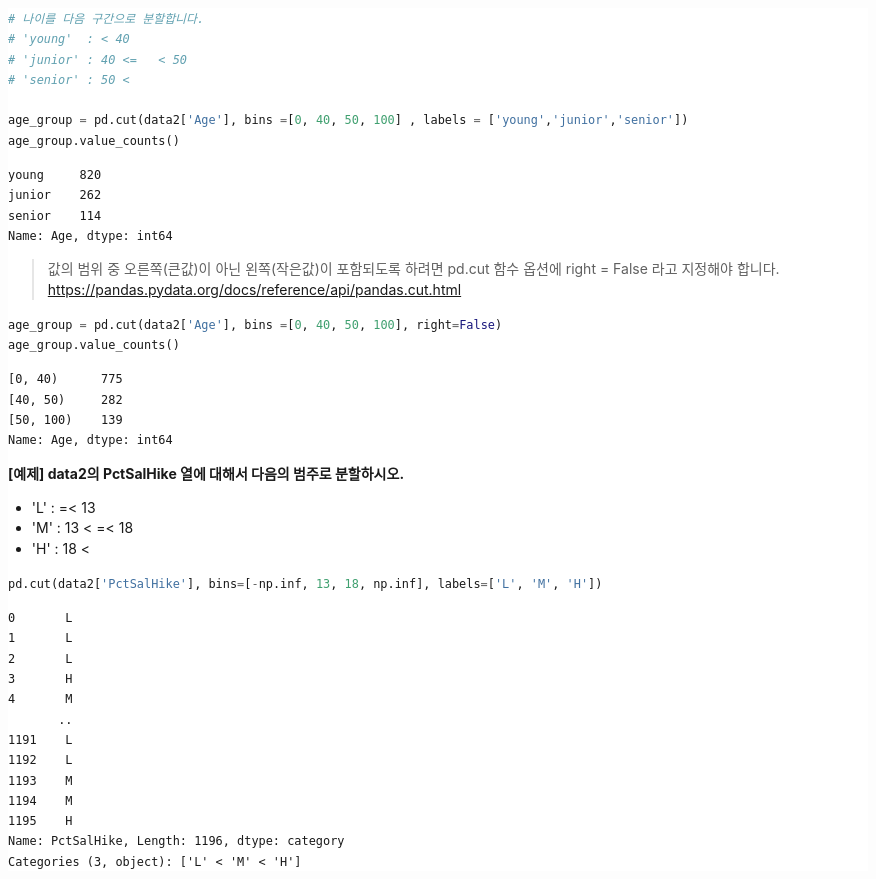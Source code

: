 
```python
# 나이를 다음 구간으로 분할합니다.
# 'young'  : < 40
# 'junior' : 40 <=   < 50
# 'senior' : 50 < 

age_group = pd.cut(data2['Age'], bins =[0, 40, 50, 100] , labels = ['young','junior','senior'])
age_group.value_counts()
```




    young     820
    junior    262
    senior    114
    Name: Age, dtype: int64




> 값의 범위 중 오른쪽(큰값)이 아닌 왼쪽(작은값)이 포함되도록 하려면 pd.cut 함수 옵션에 right = False 라고 지정해야 합니다.  
https://pandas.pydata.org/docs/reference/api/pandas.cut.html


```python
age_group = pd.cut(data2['Age'], bins =[0, 40, 50, 100], right=False)
age_group.value_counts()
```




    [0, 40)      775
    [40, 50)     282
    [50, 100)    139
    Name: Age, dtype: int64



**[예제] data2의 PctSalHike 열에 대해서 다음의 범주로 분할하시오.**

* 'L' : =< 13
* 'M' : 13 < =< 18
* 'H' : 18 < 


```python
pd.cut(data2['PctSalHike'], bins=[-np.inf, 13, 18, np.inf], labels=['L', 'M', 'H'])
```




    0       L
    1       L
    2       L
    3       H
    4       M
           ..
    1191    L
    1192    L
    1193    M
    1194    M
    1195    H
    Name: PctSalHike, Length: 1196, dtype: category
    Categories (3, object): ['L' < 'M' < 'H']


